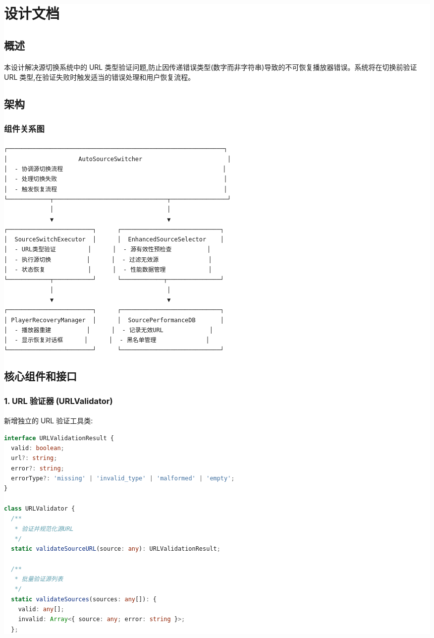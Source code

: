 # 设计文档

## 概述

本设计解决源切换系统中的 URL 类型验证问题,防止因传递错误类型(数字而非字符串)导致的不可恢复播放器错误。系统将在切换前验证 URL 类型,在验证失败时触发适当的错误处理和用户恢复流程。

## 架构

### 组件关系图

```
┌─────────────────────────────────────────────────────────────┐
│                    AutoSourceSwitcher                        │
│  - 协调源切换流程                                             │
│  - 处理切换失败                                               │
│  - 触发恢复流程                                               │
└────────────┬────────────────────────────────┬────────────────┘
             │                                │
             ▼                                ▼
┌────────────────────────┐      ┌────────────────────────────┐
│  SourceSwitchExecutor  │      │  EnhancedSourceSelector    │
│  - URL类型验证         │      │  - 源有效性预检查          │
│  - 执行源切换          │      │  - 过滤无效源              │
│  - 状态恢复            │      │  - 性能数据管理            │
└────────────┬───────────┘      └────────────┬───────────────┘
             │                                │
             ▼                                ▼
┌────────────────────────┐      ┌────────────────────────────┐
│ PlayerRecoveryManager  │      │  SourcePerformanceDB       │
│  - 播放器重建          │      │  - 记录无效URL             │
│  - 显示恢复对话框      │      │  - 黑名单管理              │
└────────────────────────┘      └────────────────────────────┘
```

## 核心组件和接口

### 1. URL 验证器 (URLValidator)

新增独立的 URL 验证工具类:

```typescript
interface URLValidationResult {
  valid: boolean;
  url?: string;
  error?: string;
  errorType?: 'missing' | 'invalid_type' | 'malformed' | 'empty';
}

class URLValidator {
  /**
   * 验证并规范化源URL
   */
  static validateSourceURL(source: any): URLValidationResult;

  /**
   * 批量验证源列表
   */
  static validateSources(sources: any[]): {
    valid: any[];
    invalid: Array<{ source: any; error: string }>;
  };

```
